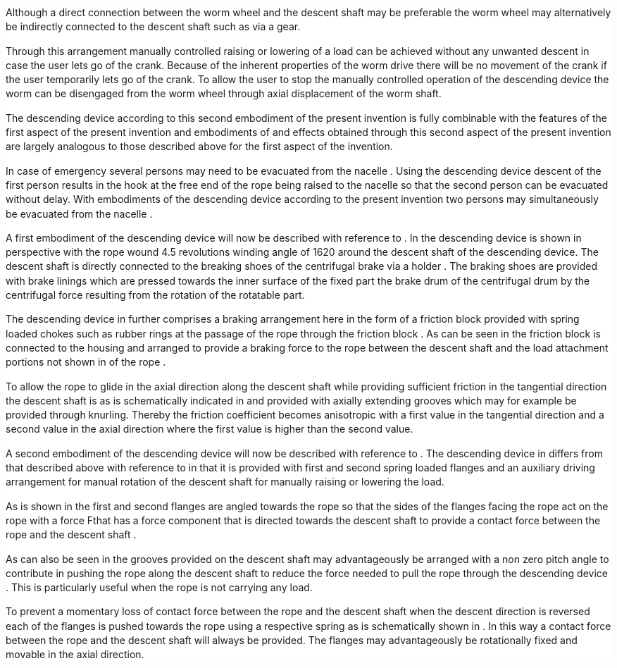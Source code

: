 Although a direct connection between the worm wheel and the descent shaft may be preferable the worm wheel may alternatively be indirectly connected to the descent shaft such as via a gear.

Through this arrangement manually controlled raising or lowering of a load can be achieved without any unwanted descent in case the user lets go of the crank. Because of the inherent properties of the worm drive there will be no movement of the crank if the user temporarily lets go of the crank. To allow the user to stop the manually controlled operation of the descending device the worm can be disengaged from the worm wheel through axial displacement of the worm shaft.

The descending device according to this second embodiment of the present invention is fully combinable with the features of the first aspect of the present invention and embodiments of and effects obtained through this second aspect of the present invention are largely analogous to those described above for the first aspect of the invention.

In case of emergency several persons may need to be evacuated from the nacelle . Using the descending device descent of the first person results in the hook at the free end of the rope being raised to the nacelle so that the second person can be evacuated without delay. With embodiments of the descending device according to the present invention two persons may simultaneously be evacuated from the nacelle .

A first embodiment of the descending device will now be described with reference to . In the descending device is shown in perspective with the rope wound 4.5 revolutions winding angle of 1620 around the descent shaft of the descending device. The descent shaft is directly connected to the breaking shoes of the centrifugal brake via a holder . The braking shoes are provided with brake linings which are pressed towards the inner surface of the fixed part the brake drum of the centrifugal drum by the centrifugal force resulting from the rotation of the rotatable part.

The descending device in further comprises a braking arrangement here in the form of a friction block provided with spring loaded chokes such as rubber rings at the passage of the rope through the friction block . As can be seen in the friction block is connected to the housing and arranged to provide a braking force to the rope between the descent shaft and the load attachment portions not shown in of the rope .

To allow the rope to glide in the axial direction along the descent shaft while providing sufficient friction in the tangential direction the descent shaft is as is schematically indicated in and provided with axially extending grooves which may for example be provided through knurling. Thereby the friction coefficient becomes anisotropic with a first value in the tangential direction and a second value in the axial direction where the first value is higher than the second value.

A second embodiment of the descending device will now be described with reference to . The descending device in differs from that described above with reference to in that it is provided with first and second spring loaded flanges and an auxiliary driving arrangement for manual rotation of the descent shaft for manually raising or lowering the load.

As is shown in the first and second flanges are angled towards the rope so that the sides of the flanges facing the rope act on the rope with a force Fthat has a force component that is directed towards the descent shaft to provide a contact force between the rope and the descent shaft .

As can also be seen in the grooves provided on the descent shaft may advantageously be arranged with a non zero pitch angle to contribute in pushing the rope along the descent shaft to reduce the force needed to pull the rope through the descending device . This is particularly useful when the rope is not carrying any load.

To prevent a momentary loss of contact force between the rope and the descent shaft when the descent direction is reversed each of the flanges is pushed towards the rope using a respective spring as is schematically shown in . In this way a contact force between the rope and the descent shaft will always be provided. The flanges may advantageously be rotationally fixed and movable in the axial direction.
